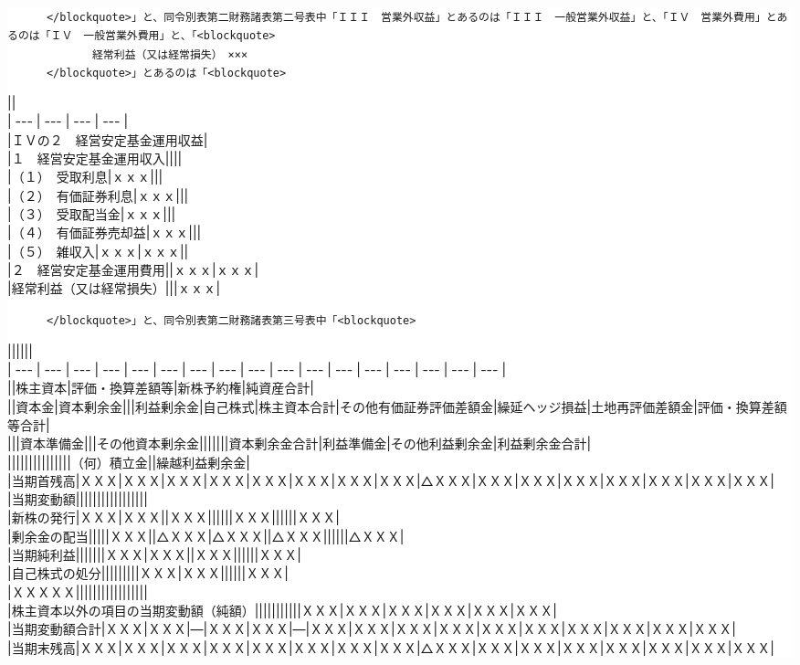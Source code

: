           </blockquote>」と、同令別表第二財務諸表第二号表中「ＩＩＩ　営業外収益」とあるのは「ＩＩＩ　一般営業外収益」と、「ＩＶ　営業外費用」とあるのは「ＩＶ　一般営業外費用」と、「<blockquote>
            　　　経常利益（又は経常損失）　×××
          </blockquote>」とあるのは「<blockquote>
            
||  
| --- | --- | --- | --- |  
|ＩＶの２　経営安定基金運用収益|  
|１　経営安定基金運用収入||||  
|（１）　受取利息|ｘｘｘ|||  
|（２）　有価証券利息|ｘｘｘ|||  
|（３）　受取配当金|ｘｘｘ|||  
|（４）　有価証券売却益|ｘｘｘ|||  
|（５）　雑収入|ｘｘｘ|ｘｘｘ||  
|２　経営安定基金運用費用||ｘｘｘ|ｘｘｘ|  
|経常利益（又は経常損失）|||ｘｘｘ|  
  

          </blockquote>」と、同令別表第二財務諸表第三号表中「<blockquote>
            
||||||  
| --- | --- | --- | --- | --- | --- | --- | --- | --- | --- | --- | --- | --- | --- | --- | --- | --- |  
||株主資本|評価・換算差額等|新株予約権|純資産合計|  
||資本金|資本剰余金|||利益剰余金|自己株式|株主資本合計|その他有価証券評価差額金|繰延ヘッジ損益|土地再評価差額金|評価・換算差額等合計|  
|||資本準備金|||その他資本剰余金|||||||資本剰余金合計|利益準備金|その他利益剰余金|利益剰余金合計|  
|||||||||||||||（何）積立金||繰越利益剰余金|  
|当期首残高|ＸＸＸ|ＸＸＸ|ＸＸＸ|ＸＸＸ|ＸＸＸ|ＸＸＸ|ＸＸＸ|ＸＸＸ|△ＸＸＸ|ＸＸＸ|ＸＸＸ|ＸＸＸ|ＸＸＸ|ＸＸＸ|ＸＸＸ|ＸＸＸ|  
|当期変動額|||||||||||||||||  
|新株の発行|ＸＸＸ|ＸＸＸ||ＸＸＸ||||||ＸＸＸ||||||ＸＸＸ|  
|剰余金の配当|||||ＸＸＸ||△ＸＸＸ|△ＸＸＸ||△ＸＸＸ||||||△ＸＸＸ|  
|当期純利益|||||||ＸＸＸ|ＸＸＸ||ＸＸＸ||||||ＸＸＸ|  
|自己株式の処分|||||||||ＸＸＸ|ＸＸＸ||||||ＸＸＸ|  
|ＸＸＸＸＸ|||||||||||||||||  
|株主資本以外の項目の当期変動額（純額）|||||||||||ＸＸＸ|ＸＸＸ|ＸＸＸ|ＸＸＸ|ＸＸＸ|ＸＸＸ|  
|当期変動額合計|ＸＸＸ|ＸＸＸ|―|ＸＸＸ|ＸＸＸ|―|ＸＸＸ|ＸＸＸ|ＸＸＸ|ＸＸＸ|ＸＸＸ|ＸＸＸ|ＸＸＸ|ＸＸＸ|ＸＸＸ|ＸＸＸ|  
|当期末残高|ＸＸＸ|ＸＸＸ|ＸＸＸ|ＸＸＸ|ＸＸＸ|ＸＸＸ|ＸＸＸ|ＸＸＸ|△ＸＸＸ|ＸＸＸ|ＸＸＸ|ＸＸＸ|ＸＸＸ|ＸＸＸ|ＸＸＸ|ＸＸＸ|  
  